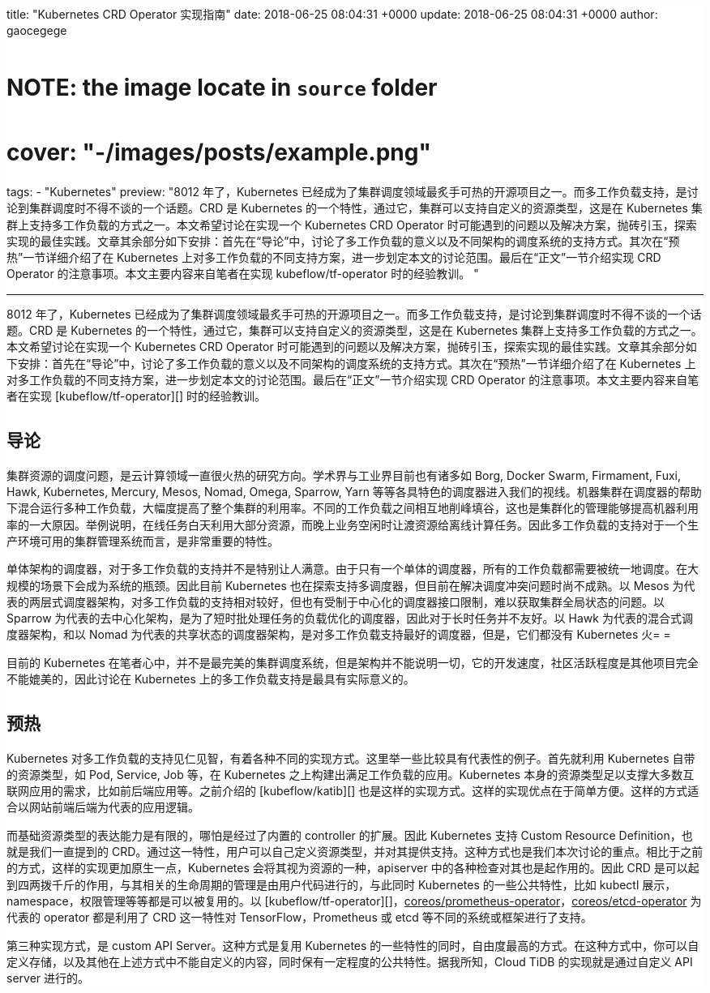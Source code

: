 title: "Kubernetes CRD Operator 实现指南"
date: 2018-06-25 08:04:31 +0000
update: 2018-06-25 08:04:31 +0000
author: gaocegege
# NOTE: the image locate in `source` folder
# cover: "-/images/posts/example.png"
tags:
    - "Kubernetes"
preview: "8012 年了，Kubernetes 已经成为了集群调度领域最炙手可热的开源项目之一。而多工作负载支持，是讨论到集群调度时不得不谈的一个话题。CRD 是 Kubernetes 的一个特性，通过它，集群可以支持自定义的资源类型，这是在 Kubernetes 集群上支持多工作负载的方式之一。本文希望讨论在实现一个 Kubernetes CRD Operator 时可能遇到的问题以及解决方案，抛砖引玉，探索实现的最佳实践。文章其余部分如下安排：首先在“导论”中，讨论了多工作负载的意义以及不同架构的调度系统的支持方式。其次在“预热”一节详细介绍了在 Kubernetes 上对多工作负载的不同支持方案，进一步划定本文的讨论范围。最后在“正文”一节介绍实现 CRD Operator 的注意事项。本文主要内容来自笔者在实现 kubeflow/tf-operator 时的经验教训。
"

---

8012 年了，Kubernetes 已经成为了集群调度领域最炙手可热的开源项目之一。而多工作负载支持，是讨论到集群调度时不得不谈的一个话题。CRD 是 Kubernetes 的一个特性，通过它，集群可以支持自定义的资源类型，这是在 Kubernetes 集群上支持多工作负载的方式之一。本文希望讨论在实现一个 Kubernetes CRD Operator 时可能遇到的问题以及解决方案，抛砖引玉，探索实现的最佳实践。文章其余部分如下安排：首先在“导论”中，讨论了多工作负载的意义以及不同架构的调度系统的支持方式。其次在“预热”一节详细介绍了在 Kubernetes 上对多工作负载的不同支持方案，进一步划定本文的讨论范围。最后在“正文”一节介绍实现 CRD Operator 的注意事项。本文主要内容来自笔者在实现 [kubeflow/tf-operator][] 时的经验教训。

## 导论

集群资源的调度问题，是云计算领域一直很火热的研究方向。学术界与工业界目前也有诸多如 Borg, Docker Swarm, Firmament, Fuxi, Hawk, Kubernetes, Mercury, Mesos, Nomad, Omega, Sparrow, Yarn 等等各具特色的调度器进入我们的视线。机器集群在调度器的帮助下混合运行多种工作负载，大幅度提高了整个集群的利用率。不同的工作负载之间相互地削峰填谷，这也是集群化的管理能够提高机器利用率的一大原因。举例说明，在线任务白天利用大部分资源，而晚上业务空闲时让渡资源给离线计算任务。因此多工作负载的支持对于一个生产环境可用的集群管理系统而言，是非常重要的特性。

单体架构的调度器，对于多工作负载的支持并不是特别让人满意。由于只有一个单体的调度器，所有的工作负载都需要被统一地调度。在大规模的场景下会成为系统的瓶颈。因此目前 Kubernetes 也在探索支持多调度器，但目前在解决调度冲突问题时尚不成熟。以 Mesos 为代表的两层式调度器架构，对多工作负载的支持相对较好，但也有受制于中心化的调度器接口限制，难以获取集群全局状态的问题。以 Sparrow 为代表的去中心化架构，是为了短时批处理任务的负载优化的调度器，因此对于长时任务并不友好。以 Hawk 为代表的混合式调度器架构，和以 Nomad 为代表的共享状态的调度器架构，是对多工作负载支持最好的调度器，但是，它们都没有 Kubernetes 火= =

目前的 Kubernetes 在笔者心中，并不是最完美的集群调度系统，但是架构并不能说明一切，它的开发速度，社区活跃程度是其他项目完全不能媲美的，因此讨论在 Kubernetes 上的多工作负载支持是最具有实际意义的。

## 预热

Kubernetes 对多工作负载的支持见仁见智，有着各种不同的实现方式。这里举一些比较具有代表性的例子。首先就利用 Kubernetes 自带的资源类型，如 Pod, Service, Job 等，在 Kubernetes 之上构建出满足工作负载的应用。Kubernetes 本身的资源类型足以支撑大多数互联网应用的需求，比如前后端应用等。之前介绍的 [kubeflow/katib][] 也是这样的实现方式。这样的实现优点在于简单方便。这样的方式适合以网站前端后端为代表的应用逻辑。

而基础资源类型的表达能力是有限的，哪怕是经过了内置的 controller 的扩展。因此 Kubernetes 支持 Custom Resource Definition，也就是我们一直提到的 CRD。通过这一特性，用户可以自己定义资源类型，并对其提供支持。这种方式也是我们本次讨论的重点。相比于之前的方式，这样的实现更加原生一点，Kubernetes 会将其视为资源的一种，apiserver 中的各种检查对其也是起作用的。因此 CRD 是可以起到四两拨千斤的作用，与其相关的生命周期的管理是由用户代码进行的，与此同时 Kubernetes 的一些公共特性，比如 kubectl 展示，namespace，权限管理等等都是可以被复用的。以 [kubeflow/tf-operator][]，[coreos/prometheus-operator](https://github.com/coreos/prometheus-operator)，[coreos/etcd-operator](https://github.com/coreos/etcd-operator) 为代表的 operator 都是利用了 CRD 这一特性对 TensorFlow，Prometheus 或 etcd 等不同的系统或框架进行了支持。

第三种实现方式，是 custom API Server。这种方式是复用 Kubernetes 的一些特性的同时，自由度最高的方式。在这种方式中，你可以自定义存储，以及其他在上述方式中不能自定义的内容，同时保有一定程度的公共特性。据我所知，Cloud TiDB 的实现就是通过自定义 API server 进行的。
